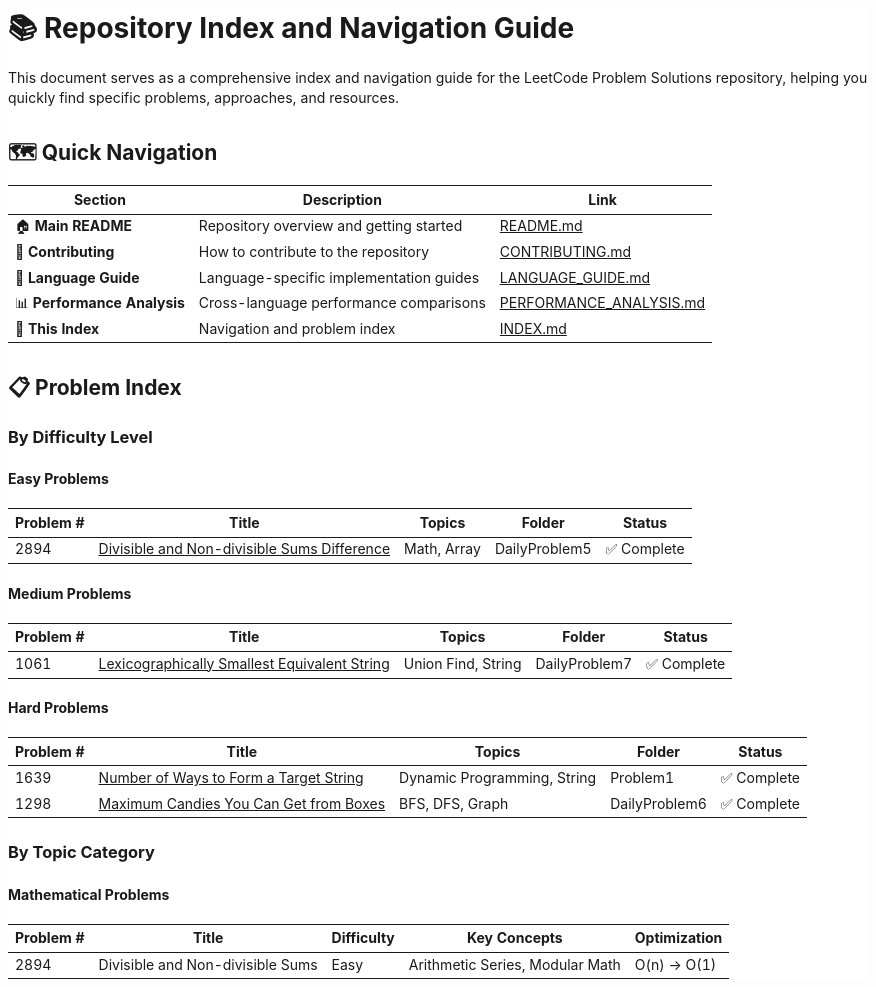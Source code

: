# 📚 Repository Index and Navigation Guide

This document serves as a comprehensive index and navigation guide for the LeetCode Problem Solutions repository, helping you quickly find specific problems, approaches, and resources.

## 🗺️ Quick Navigation

| Section | Description | Link |
|---------|-------------|------|
| 🏠 **Main README** | Repository overview and getting started | [README.md](README.md) |
| 🤝 **Contributing** | How to contribute to the repository | [CONTRIBUTING.md](CONTRIBUTING.md) |
| 🔧 **Language Guide** | Language-specific implementation guides | [LANGUAGE_GUIDE.md](LANGUAGE_GUIDE.md) |
| 📊 **Performance Analysis** | Cross-language performance comparisons | [PERFORMANCE_ANALYSIS.md](PERFORMANCE_ANALYSIS.md) |
| 📝 **This Index** | Navigation and problem index | [INDEX.md](INDEX.md) |

## 📋 Problem Index

### By Difficulty Level

#### Easy Problems
| Problem # | Title | Topics | Folder | Status |
|-----------|-------|--------|--------|--------|
| 2894 | [Divisible and Non-divisible Sums Difference](Daily_Problems/DailyProblem5/) | Math, Array | DailyProblem5 | ✅ Complete |

#### Medium Problems
| Problem # | Title | Topics | Folder | Status |
|-----------|-------|--------|--------|--------|
| 1061 | [Lexicographically Smallest Equivalent String](Daily_Problems/DailyProblem7/) | Union Find, String | DailyProblem7 | ✅ Complete |

#### Hard Problems
| Problem # | Title | Topics | Folder | Status |
|-----------|-------|--------|--------|--------|
| 1639 | [Number of Ways to Form a Target String](Rgegular_Practice_Problems/Problem1/) | Dynamic Programming, String | Problem1 | ✅ Complete |
| 1298 | [Maximum Candies You Can Get from Boxes](Daily_Problems/DailyProblem6/) | BFS, DFS, Graph | DailyProblem6 | ✅ Complete |

### By Topic Category

#### Mathematical Problems

| Problem # | Title | Difficulty | Key Concepts | Optimization |
|-----------|-------|------------|--------------|--------------|
| 2894 | Divisible and Non-divisible Sums | Easy | Arithmetic Series, Modular Math | O(n) → O(1) |

